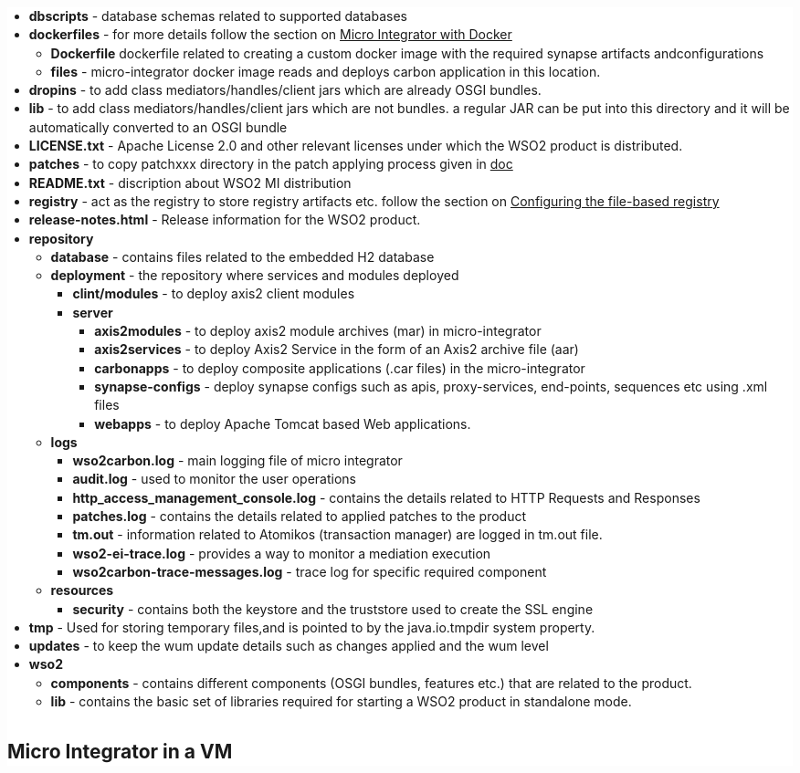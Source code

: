 - **dbscripts** - database schemas related to supported databases 
- **dockerfiles** - for more details follow the section on [Micro Integrator with Docker](#micro-integrator-with-docker)
  - **Dockerfile**  dockerfile related to creating a custom docker image with the required synapse artifacts andconfigurations
  - **files** - micro-integrator docker image reads and deploys carbon application in this location.
- **dropins** - to add class mediators/handles/client jars which are already OSGI bundles. 
- **lib** - to add class mediators/handles/client jars which are not bundles. a regular JAR can be put into this directory and it will be automatically converted to an OSGI bundle 
- **LICENSE.txt** - Apache License 2.0 and other relevant licenses under which the WSO2 product is distributed.
- **patches** - to copy patchxxx directory in the patch applying process given in [doc](https://docs.wso2.com/display/ADMIN44x/WSO2+Patch+Application+Process#WSO2PatchApplicationProcess-Applyingpatchestotheproduct)
- **README.txt** - discription about WSO2 MI distribution
- **registry** -  act as the registry to store registry artifacts etc. follow the section on [Configuring the file-based registry](#Configuring-thse-file-based-registry)
- **release-notes.html** - Release information for the WSO2 product.
- **repository**  
  - **database** - contains files related to the embedded H2 database
  - **deployment** - the repository where services and modules deployed
    - **clint/modules** - to deploy axis2 client modules
    - **server**
      - **axis2modules** - to deploy axis2 module archives (mar) in micro-integrator
      - **axis2services** - to deploy Axis2 Service in the form of an Axis2 archive file (aar)
      - **carbonapps** - to deploy composite applications (.car files) in the micro-integrator
      - **synapse-configs** - deploy synapse configs such as apis, proxy-services, end-points, sequences etc using .xml files
      - **webapps** - to deploy Apache Tomcat based Web applications.
  - **logs**
    - **wso2carbon.log** - main logging file of micro integrator
    - **audit.log** - used to monitor the user operations
    - **http_access_management_console.log** - contains the details related to HTTP Requests and Responses 
    - **patches.log** - contains the details related to applied patches to the product
    - **tm.out** - information related to Atomikos (transaction manager) are logged in tm.out file.
    - **wso2-ei-trace.log** - provides a way to monitor a mediation execution
    - **wso2carbon-trace-messages.log** -  trace log for specific required component
  - **resources** 
    - **security** - contains both the keystore and the truststore used to create the SSL engine
- **tmp** - Used for storing temporary files,and is pointed to by the java.io.tmpdir system property.
- **updates** - to keep the wum update details such as changes applied and the wum level
- **wso2**
  - **components** - contains different components (OSGI bundles, features etc.) that are related to the product.
  - **lib** - contains the basic set of libraries required for starting a WSO2 product in standalone mode.

## Micro Integrator in a VM
